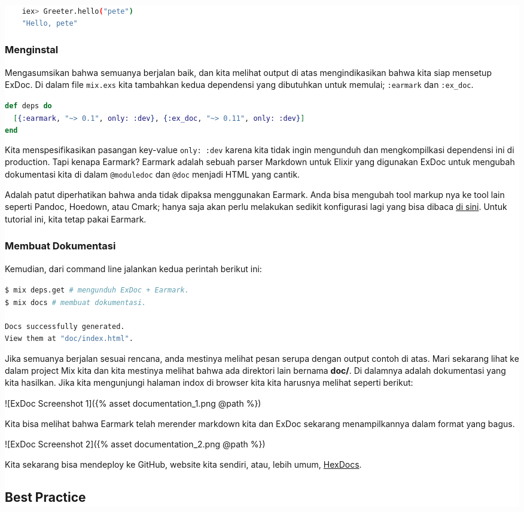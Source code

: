 ```bash
    iex> Greeter.hello("pete")
    "Hello, pete"
```

### Menginstal

Mengasumsikan bahwa semuanya berjalan baik, dan kita melihat output di atas mengindikasikan bahwa kita siap mensetup ExDoc. Di dalam file `mix.exs` kita tambahkan kedua dependensi yang dibutuhkan untuk memulai; `:earmark` dan `:ex_doc`.

```elixir
def deps do
  [{:earmark, "~> 0.1", only: :dev}, {:ex_doc, "~> 0.11", only: :dev}]
end
```

Kita menspesifikasikan pasangan key-value `only: :dev` karena kita tidak ingin mengunduh dan mengkompilkasi dependensi ini di production. Tapi kenapa Earmark? Earmark adalah sebuah parser Markdown untuk Elixir yang digunakan ExDoc untuk mengubah dokumentasi kita di dalam `@moduledoc` dan `@doc` menjadi HTML yang cantik.

Adalah patut diperhatikan bahwa anda tidak dipaksa menggunakan Earmark. Anda bisa mengubah tool markup nya ke tool lain seperti Pandoc, Hoedown, atau Cmark; hanya saja akan perlu melakukan sedikit konfigurasi lagi yang bisa dibaca [di sini](https://github.com/elixir-lang/ex_doc#changing-the-markdown-tool). Untuk tutorial ini, kita tetap pakai Earmark.

### Membuat Dokumentasi

Kemudian, dari command line jalankan kedua perintah berikut ini:

```bash
$ mix deps.get # mengunduh ExDoc + Earmark.
$ mix docs # membuat dokumentasi.

Docs successfully generated.
View them at "doc/index.html".
```

Jika semuanya berjalan sesuai rencana, anda mestinya melihat pesan serupa dengan output contoh di atas. Mari sekarang lihat ke dalam project Mix kita dan kita mestinya melihat bahwa ada direktori lain bernama **doc/**. Di dalamnya adalah dokumentasi yang kita hasilkan. Jika kita mengunjungi halaman indox di browser kita kita harusnya melihat seperti berikut:

![ExDoc Screenshot 1]({% asset documentation_1.png @path %})

Kita bisa melihat bahwa Earmark telah merender markdown kita dan ExDoc sekarang menampilkannya dalam format yang bagus.

![ExDoc Screenshot 2]({% asset documentation_2.png @path %})

Kita sekarang bisa mendeploy ke GitHub, website kita sendiri, atau, lebih umum, [HexDocs](https://hexdocs.pm/).

## Best Practice


[ExUnit.DocTest]: https://hexdocs.pm/ex_unit/ExUnit.DocTest.html